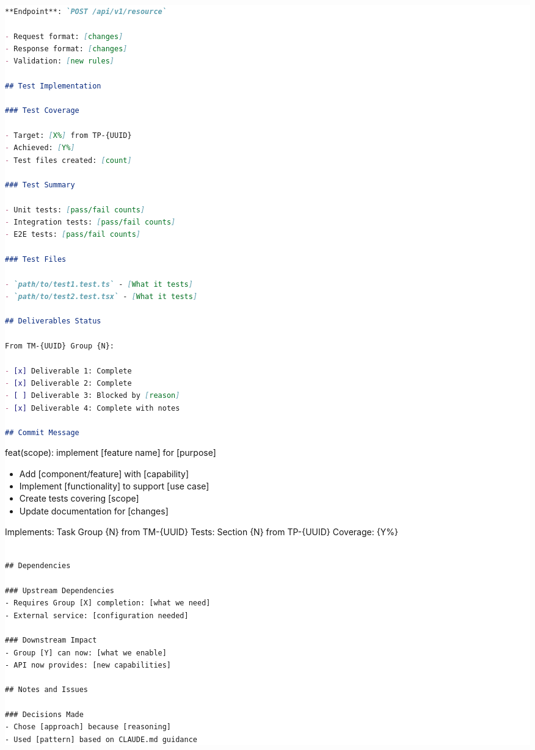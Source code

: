 ```markdown
**Endpoint**: `POST /api/v1/resource`

- Request format: [changes]
- Response format: [changes]
- Validation: [new rules]

## Test Implementation

### Test Coverage

- Target: [X%] from TP-{UUID}
- Achieved: [Y%]
- Test files created: [count]

### Test Summary

- Unit tests: [pass/fail counts]
- Integration tests: [pass/fail counts]
- E2E tests: [pass/fail counts]

### Test Files

- `path/to/test1.test.ts` - [What it tests]
- `path/to/test2.test.tsx` - [What it tests]

## Deliverables Status

From TM-{UUID} Group {N}:

- [x] Deliverable 1: Complete
- [x] Deliverable 2: Complete
- [ ] Deliverable 3: Blocked by [reason]
- [x] Deliverable 4: Complete with notes

## Commit Message
```

feat(scope): implement [feature name] for [purpose]

- Add [component/feature] with [capability]
- Implement [functionality] to support [use case]
- Create tests covering [scope]
- Update documentation for [changes]

Implements: Task Group {N} from TM-{UUID}
Tests: Section {N} from TP-{UUID}
Coverage: {Y%}

```

## Dependencies

### Upstream Dependencies
- Requires Group [X] completion: [what we need]
- External service: [configuration needed]

### Downstream Impact
- Group [Y] can now: [what we enable]
- API now provides: [new capabilities]

## Notes and Issues

### Decisions Made
- Chose [approach] because [reasoning]
- Used [pattern] based on CLAUDE.md guidance
```